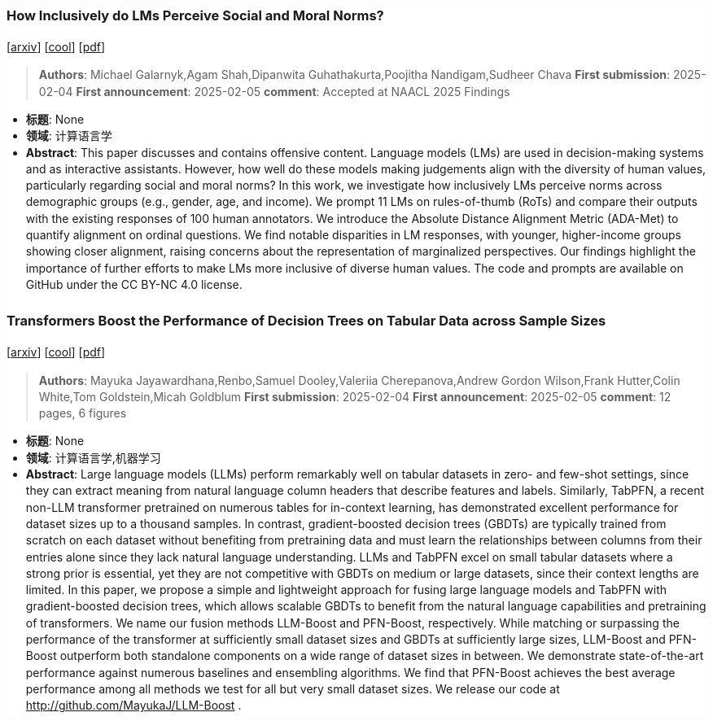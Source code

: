 
### How Inclusively do LMs Perceive Social and Moral Norms? 
[[arxiv](https://arxiv.org/abs/2502.02696)] [[cool](https://papers.cool/arxiv/2502.02696)] [[pdf](https://arxiv.org/pdf/2502.02696)]
> **Authors**: Michael Galarnyk,Agam Shah,Dipanwita Guhathakurta,Poojitha Nandigam,Sudheer Chava
> **First submission**: 2025-02-04
> **First announcement**: 2025-02-05
> **comment**: Accepted at NAACL 2025 Findings
- **标题**: None
- **领域**: 计算语言学
- **Abstract**: This paper discusses and contains offensive content. Language models (LMs) are used in decision-making systems and as interactive assistants. However, how well do these models making judgements align with the diversity of human values, particularly regarding social and moral norms? In this work, we investigate how inclusively LMs perceive norms across demographic groups (e.g., gender, age, and income). We prompt 11 LMs on rules-of-thumb (RoTs) and compare their outputs with the existing responses of 100 human annotators. We introduce the Absolute Distance Alignment Metric (ADA-Met) to quantify alignment on ordinal questions. We find notable disparities in LM responses, with younger, higher-income groups showing closer alignment, raising concerns about the representation of marginalized perspectives. Our findings highlight the importance of further efforts to make LMs more inclusive of diverse human values. The code and prompts are available on GitHub under the CC BY-NC 4.0 license.

### Transformers Boost the Performance of Decision Trees on Tabular Data across Sample Sizes 
[[arxiv](https://arxiv.org/abs/2502.02672)] [[cool](https://papers.cool/arxiv/2502.02672)] [[pdf](https://arxiv.org/pdf/2502.02672)]
> **Authors**: Mayuka Jayawardhana,Renbo,Samuel Dooley,Valeriia Cherepanova,Andrew Gordon Wilson,Frank Hutter,Colin White,Tom Goldstein,Micah Goldblum
> **First submission**: 2025-02-04
> **First announcement**: 2025-02-05
> **comment**: 12 pages, 6 figures
- **标题**: None
- **领域**: 计算语言学,机器学习
- **Abstract**: Large language models (LLMs) perform remarkably well on tabular datasets in zero- and few-shot settings, since they can extract meaning from natural language column headers that describe features and labels. Similarly, TabPFN, a recent non-LLM transformer pretrained on numerous tables for in-context learning, has demonstrated excellent performance for dataset sizes up to a thousand samples. In contrast, gradient-boosted decision trees (GBDTs) are typically trained from scratch on each dataset without benefiting from pretraining data and must learn the relationships between columns from their entries alone since they lack natural language understanding. LLMs and TabPFN excel on small tabular datasets where a strong prior is essential, yet they are not competitive with GBDTs on medium or large datasets, since their context lengths are limited. In this paper, we propose a simple and lightweight approach for fusing large language models and TabPFN with gradient-boosted decision trees, which allows scalable GBDTs to benefit from the natural language capabilities and pretraining of transformers. We name our fusion methods LLM-Boost and PFN-Boost, respectively. While matching or surpassing the performance of the transformer at sufficiently small dataset sizes and GBDTs at sufficiently large sizes, LLM-Boost and PFN-Boost outperform both standalone components on a wide range of dataset sizes in between. We demonstrate state-of-the-art performance against numerous baselines and ensembling algorithms. We find that PFN-Boost achieves the best average performance among all methods we test for all but very small dataset sizes. We release our code at http://github.com/MayukaJ/LLM-Boost .
